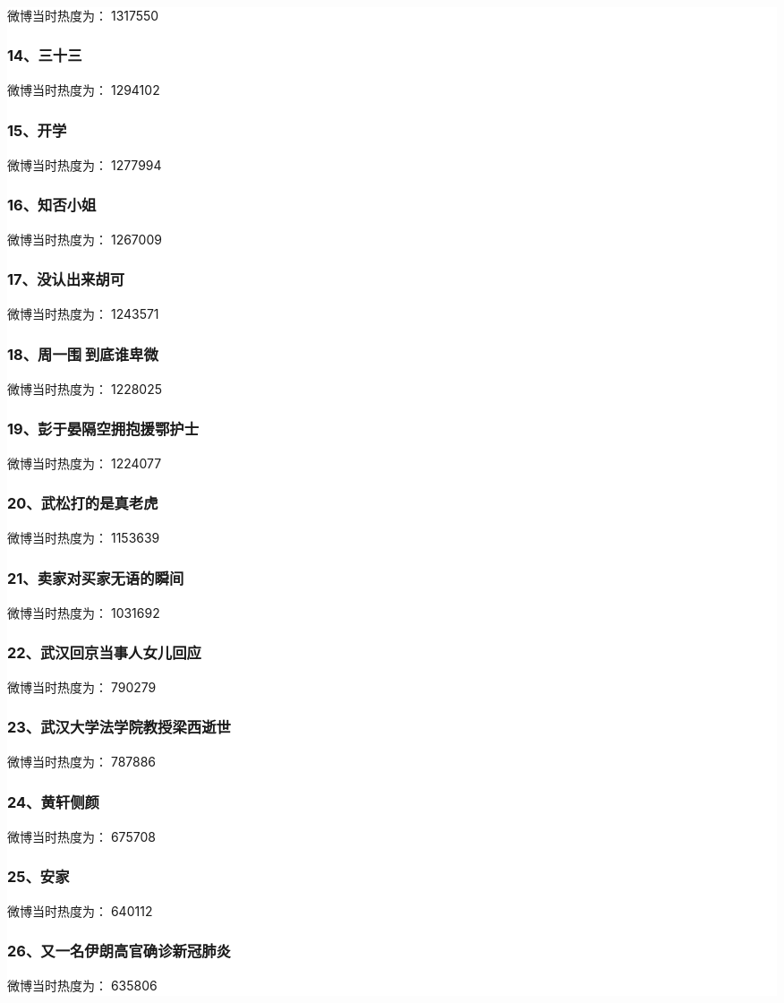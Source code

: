 微博当时热度为： 1317550

### 14、三十三

微博当时热度为： 1294102

### 15、开学

微博当时热度为： 1277994

### 16、知否小姐

微博当时热度为： 1267009

### 17、没认出来胡可

微博当时热度为： 1243571

### 18、周一围 到底谁卑微

微博当时热度为： 1228025

### 19、彭于晏隔空拥抱援鄂护士

微博当时热度为： 1224077

### 20、武松打的是真老虎

微博当时热度为： 1153639

### 21、卖家对买家无语的瞬间

微博当时热度为： 1031692

### 22、武汉回京当事人女儿回应

微博当时热度为： 790279

### 23、武汉大学法学院教授梁西逝世

微博当时热度为： 787886

### 24、黄轩侧颜

微博当时热度为： 675708

### 25、安家

微博当时热度为： 640112

### 26、又一名伊朗高官确诊新冠肺炎

微博当时热度为： 635806
